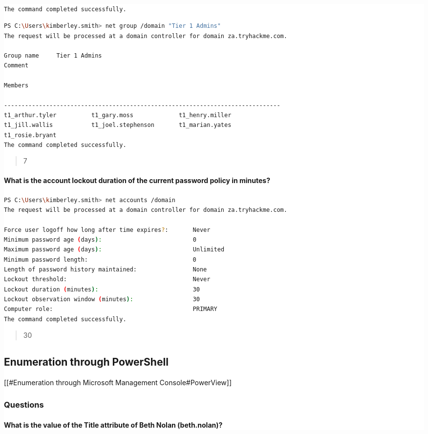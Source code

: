 ```bash
The command completed successfully.
```

```bash
PS C:\Users\kimberley.smith> net group /domain "Tier 1 Admins"
The request will be processed at a domain controller for domain za.tryhackme.com.

Group name     Tier 1 Admins
Comment

Members

-------------------------------------------------------------------------------
t1_arthur.tyler          t1_gary.moss             t1_henry.miller
t1_jill.wallis           t1_joel.stephenson       t1_marian.yates
t1_rosie.bryant
The command completed successfully.
```

> 7


#### What is the account lockout duration of the current password policy in minutes?

```bash
PS C:\Users\kimberley.smith> net accounts /domain
The request will be processed at a domain controller for domain za.tryhackme.com.

Force user logoff how long after time expires?:       Never
Minimum password age (days):                          0
Maximum password age (days):                          Unlimited
Minimum password length:                              0
Length of password history maintained:                None
Lockout threshold:                                    Never
Lockout duration (minutes):                           30
Lockout observation window (minutes):                 30
Computer role:                                        PRIMARY
The command completed successfully.
```

> 30


## Enumeration through PowerShell

[[#Enumeration through Microsoft Management Console#PowerView]]


### Questions


#### What is the value of the Title attribute of Beth Nolan (beth.nolan)?
